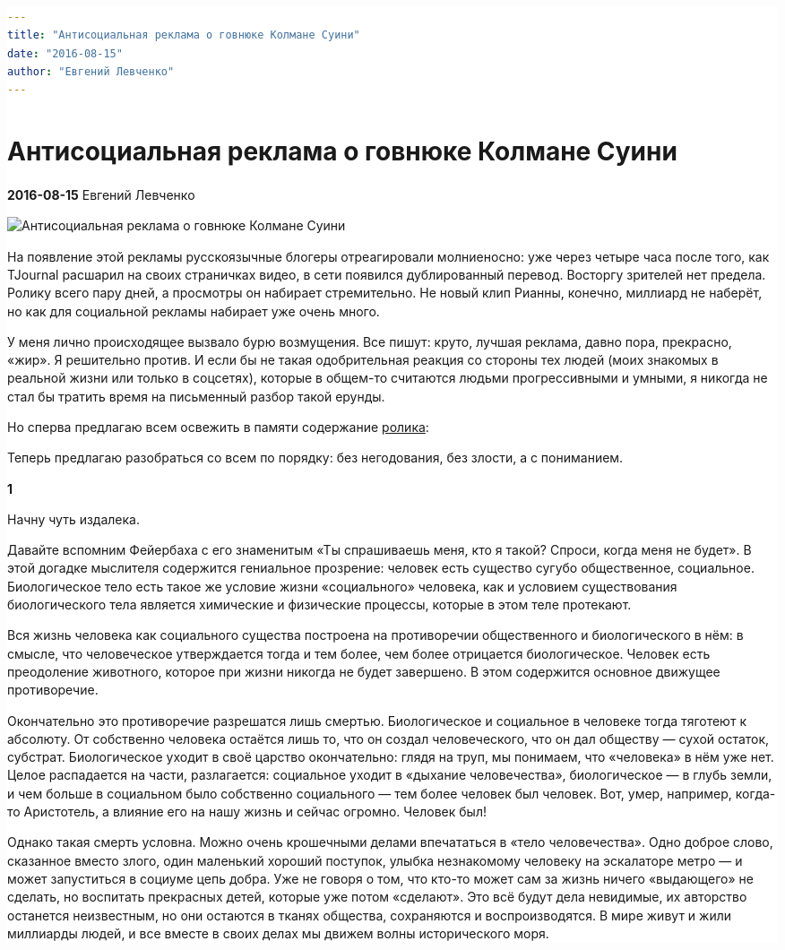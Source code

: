 ```yaml
---
title: "Антисоциальная реклама о говнюке Колмане Суини"
date: "2016-08-15"
author: "Евгений Левченко"
---
```


# Антисоциальная реклама о говнюке Колмане Суини

**2016-08-15** Евгений Левченко

![Антисоциальная реклама о говнюке Колмане Суини](http://spinoza.in/wp-content/uploads/2016/08/suini-sajt-1160x989.jpg)

На появление этой рекламы русскоязычные блогеры отреагировали молниеносно: уже через четыре часа после того, как TJournal расшарил на своих страничках видео, в сети появился дублированный перевод. Восторгу зрителей нет предела. Ролику всего пару дней, а просмотры он набирает стремительно. Не новый клип Рианны, конечно, миллиард не наберёт, но как для социальной рекламы набирает уже очень много.

У меня лично происходящее вызвало бурю возмущения. Все пишут: круто, лучшая реклама, давно пора, прекрасно, «жир». Я решительно против. И если бы не такая одобрительная реакция со стороны тех людей (моих знакомых в реальной жизни или только в соцсетях), которые в общем-то считаются людьми прогрессивными и умными, я никогда не стал бы тратить время на письменный разбор такой ерунды.

Но сперва предлагаю всем освежить в памяти содержание [ролика](https://new.vk.com/video-57876954_456245201):

Теперь предлагаю разобраться со всем по порядку: без негодования, без злости, а с пониманием.

**1**

Начну чуть издалека.

Давайте вспомним Фейербаха с его знаменитым «Ты спрашиваешь меня, кто я такой? Спроси, когда меня не будет». В этой догадке мыслителя содержится гениальное прозрение: человек есть существо сугубо общественное, социальное. Биологическое тело есть такое же условие жизни «социального» человека, как и условием существования биологического тела является химические и физические процессы, которые в этом теле протекают.

Вся жизнь человека как социального существа построена на противоречии общественного и биологического в нём: в смысле, что человеческое утверждается тогда и тем более, чем более отрицается биологическое. Человек есть преодоление животного, которое при жизни никогда не будет завершено. В этом содержится основное движущее противоречие.

Окончательно это противоречие разрешатся лишь смертью. Биологическое и социальное в человеке тогда тяготеют к абсолюту. От собственно человека остаётся лишь то, что он создал человеческого, что он дал обществу — сухой остаток, субстрат. Биологическое уходит в своё царство окончательно: глядя на труп, мы понимаем, что «человека» в нём уже нет. Целое распадается на части, разлагается: социальное уходит в «дыхание человечества», биологическое — в глубь земли, и чем больше в социальном было собственно социального — тем более человек был человек. Вот, умер, например, когда-то Аристотель, а влияние его на нашу жизнь и сейчас огромно. Человек был!

Однако такая смерть условна. Можно очень крошечными делами впечататься в «тело человечества». Одно доброе слово, сказанное вместо злого, один маленький хороший поступок, улыбка незнакомому человеку на эскалаторе метро — и может запуститься в социуме цепь добра. Уже не говоря о том, что кто-то может сам за жизнь ничего «выдающего» не сделать, но воспитать прекрасных детей, которые уже потом «сделают». Это всё будут дела невидимые, их авторство останется неизвестным, но они остаются в тканях общества, сохраняются и воспроизводятся. В мире живут и жили миллиарды людей, и все вместе в своих делах мы движем волны исторического моря.

